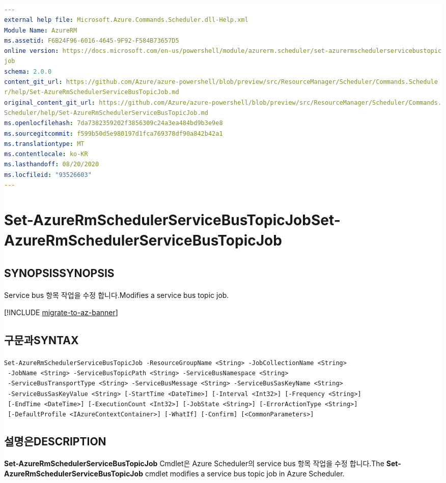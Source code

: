 ```yaml
---
external help file: Microsoft.Azure.Commands.Scheduler.dll-Help.xml
Module Name: AzureRM
ms.assetid: F6B24F96-6016-4645-9F92-F584B73657D5
online version: https://docs.microsoft.com/en-us/powershell/module/azurerm.scheduler/set-azurermschedulerservicebustopicjob
schema: 2.0.0
content_git_url: https://github.com/Azure/azure-powershell/blob/preview/src/ResourceManager/Scheduler/Commands.Scheduler/help/Set-AzureRmSchedulerServiceBusTopicJob.md
original_content_git_url: https://github.com/Azure/azure-powershell/blob/preview/src/ResourceManager/Scheduler/Commands.Scheduler/help/Set-AzureRmSchedulerServiceBusTopicJob.md
ms.openlocfilehash: 7da7382359202f3856309c24a3ea484bd9b3e9e8
ms.sourcegitcommit: f599b50d5e980197d1fca769378df90a842b42a1
ms.translationtype: MT
ms.contentlocale: ko-KR
ms.lasthandoff: 08/20/2020
ms.locfileid: "93526603"
---
```

# <span data-ttu-id="3fc37-101">Set-AzureRmSchedulerServiceBusTopicJob</span><span class="sxs-lookup"><span data-stu-id="3fc37-101">Set-AzureRmSchedulerServiceBusTopicJob</span></span>

## <span data-ttu-id="3fc37-102">SYNOPSIS</span><span class="sxs-lookup"><span data-stu-id="3fc37-102">SYNOPSIS</span></span>
<span data-ttu-id="3fc37-103">Service bus 항목 작업을 수정 합니다.</span><span class="sxs-lookup"><span data-stu-id="3fc37-103">Modifies a service bus topic job.</span></span>

[!INCLUDE [migrate-to-az-banner](../../includes/migrate-to-az-banner.md)]

## <span data-ttu-id="3fc37-104">구문과</span><span class="sxs-lookup"><span data-stu-id="3fc37-104">SYNTAX</span></span>

```
Set-AzureRmSchedulerServiceBusTopicJob -ResourceGroupName <String> -JobCollectionName <String>
 -JobName <String> -ServiceBusTopicPath <String> -ServiceBusNamespace <String>
 -ServiceBusTransportType <String> -ServiceBusMessage <String> -ServiceBusSasKeyName <String>
 -ServiceBusSasKeyValue <String> [-StartTime <DateTime>] [-Interval <Int32>] [-Frequency <String>]
 [-EndTime <DateTime>] [-ExecutionCount <Int32>] [-JobState <String>] [-ErrorActionType <String>]
 [-DefaultProfile <IAzureContextContainer>] [-WhatIf] [-Confirm] [<CommonParameters>]
```

## <span data-ttu-id="3fc37-105">설명은</span><span class="sxs-lookup"><span data-stu-id="3fc37-105">DESCRIPTION</span></span>
<span data-ttu-id="3fc37-106">**Set-AzureRmSchedulerServiceBusTopicJob** Cmdlet은 Azure Scheduler의 service bus 항목 작업을 수정 합니다.</span><span class="sxs-lookup"><span data-stu-id="3fc37-106">The **Set-AzureRmSchedulerServiceBusTopicJob** cmdlet modifies a service bus topic job in Azure Scheduler.</span></span>

